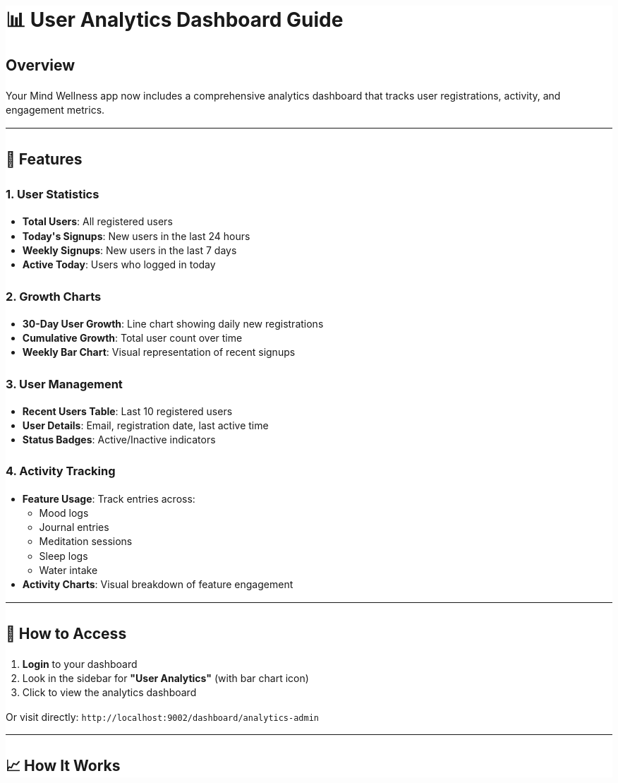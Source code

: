 # 📊 User Analytics Dashboard Guide

## Overview

Your Mind Wellness app now includes a comprehensive analytics dashboard that tracks user registrations, activity, and engagement metrics.

---

## 🎯 Features

### 1. **User Statistics**
- **Total Users**: All registered users
- **Today's Signups**: New users in the last 24 hours
- **Weekly Signups**: New users in the last 7 days
- **Active Today**: Users who logged in today

### 2. **Growth Charts**
- **30-Day User Growth**: Line chart showing daily new registrations
- **Cumulative Growth**: Total user count over time
- **Weekly Bar Chart**: Visual representation of recent signups

### 3. **User Management**
- **Recent Users Table**: Last 10 registered users
- **User Details**: Email, registration date, last active time
- **Status Badges**: Active/Inactive indicators

### 4. **Activity Tracking**
- **Feature Usage**: Track entries across:
  - Mood logs
  - Journal entries
  - Meditation sessions
  - Sleep logs
  - Water intake
- **Activity Charts**: Visual breakdown of feature engagement

---

## 🚀 How to Access

1. **Login** to your dashboard
2. Look in the sidebar for **"User Analytics"** (with bar chart icon)
3. Click to view the analytics dashboard

Or visit directly: `http://localhost:9002/dashboard/analytics-admin`

---

## 📈 How It Works
